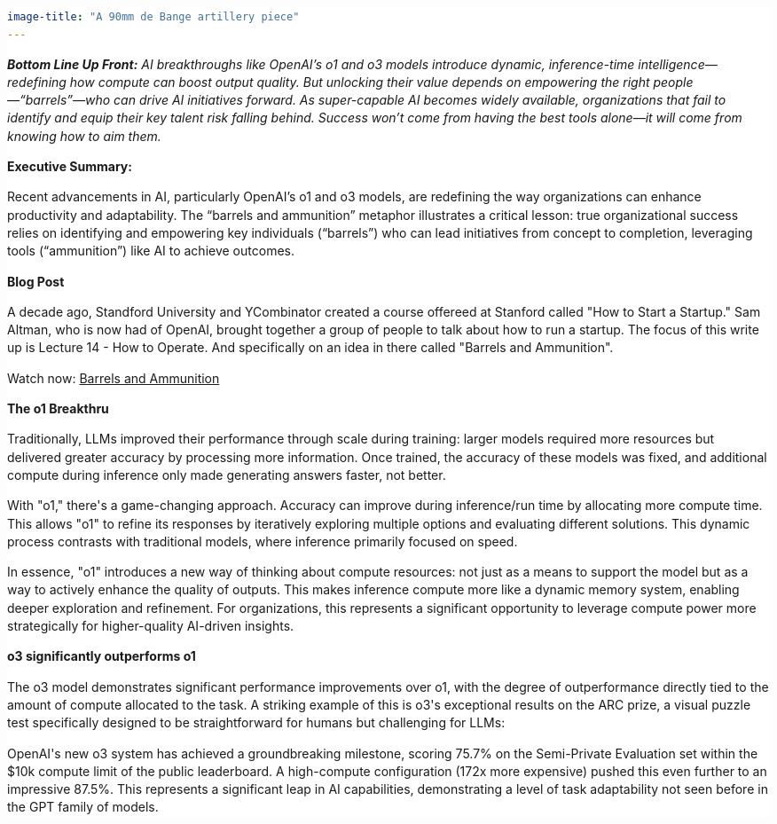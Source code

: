 ```yaml
image-title: "A 90mm de Bange artillery piece"
---
```


_**Bottom Line Up Front:** AI breakthroughs like OpenAI’s o1 and o3 models introduce dynamic, inference-time intelligence—redefining how compute can boost output quality. But unlocking their value depends on empowering the right people—“barrels”—who can drive AI initiatives forward. As super-capable AI becomes widely available, organizations that fail to identify and equip their key talent risk falling behind. Success won’t come from having the best tools alone—it will come from knowing how to aim them._

**Executive Summary:**

Recent advancements in AI, particularly OpenAI’s o1 and o3 models, are redefining the way organizations can enhance productivity and adaptability. The “barrels and ammunition” metaphor illustrates a critical lesson: true organizational success relies on identifying and empowering key individuals (“barrels”) who can lead initiatives from concept to completion, leveraging tools (“ammunition”) like AI to achieve outcomes.

**Blog Post**

A decade ago, Standford University and YCombinator created a course offereed at Stanford called "How to Start a Startup." Sam Altman, who is now had of OpenAI, brought together a group of people to talk about how to run a startup. The focus of this write up is Lecture 14 - How to Operate. And specifically on an idea in there called "Barrels and Ammunition".

Watch now: [Barrels and Ammunition]("https://www.youtube.com/watch?v=6fQHLK1aIBs")

**The o1 Breakthru**

Traditionally, LLMs improved their performance through scale during training: larger models required more resources but delivered greater accuracy by processing more information. Once trained, the accuracy of these models was fixed, and additional compute during inference only made generating answers faster, not better.

With "o1," there's a game-changing approach. Accuracy can improve during inference/run time by allocating more compute time. This allows "o1" to refine its responses by iteratively exploring multiple options and evaluating different solutions. This dynamic process contrasts with traditional models, where inference primarily focused on speed.

In essence, "o1" introduces a new way of thinking about compute resources: not just as a means to support the model but as a way to actively enhance the quality of outputs. This makes inference compute more like a dynamic memory system, enabling deeper exploration and refinement. For organizations, this represents a significant opportunity to leverage compute power more strategically for higher-quality AI-driven insights.

**o3 significantly outperforms o1**

The o3 model demonstrates significant performance improvements over o1, with the degree of outperformance directly tied to the amount of compute allocated to the task. A striking example of this is o3's exceptional results on the ARC prize, a visual puzzle test specifically designed to be straightforward for humans but challenging for LLMs:

OpenAI's new o3 system has achieved a groundbreaking milestone, scoring 75.7% on the Semi-Private Evaluation set within the $10k compute limit of the public leaderboard. A high-compute configuration (172x more expensive) pushed this even further to an impressive 87.5%. This represents a significant leap in AI capabilities, demonstrating a level of task adaptability not seen before in the GPT family of models.

